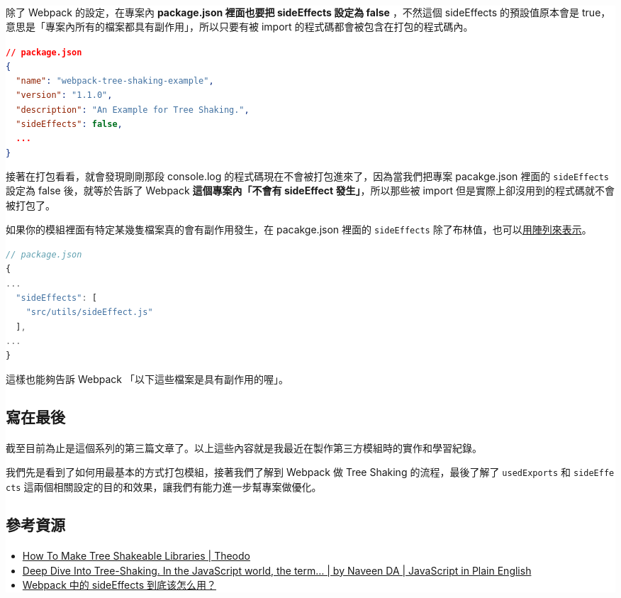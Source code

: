 除了 Webpack 的設定，在專案內 **package.json 裡面也要把 sideEffects 設定為 false** ，不然這個 sideEffects 的預設值原本會是 true，意思是「專案內所有的檔案都具有副作用」，所以只要有被 import 的程式碼都會被包含在打包的程式碼內。

```json
// package.json
{
  "name": "webpack-tree-shaking-example",
  "version": "1.1.0",
  "description": "An Example for Tree Shaking.",
  "sideEffects": false,
  ...
}
```

接著在打包看看，就會發現剛剛那段 console.log 的程式碼現在不會被打包進來了，因為當我們把專案 pacakge.json 裡面的 `sideEffects` 設定為 false 後，就等於告訴了 Webpack **這個專案內「不會有 sideEffect 發生」**，所以那些被 import 但是實際上卻沒用到的程式碼就不會被打包了。

如果你的模組裡面有特定某幾隻檔案真的會有副作用發生，在 pacakge.json 裡面的 `sideEffects` 除了布林值，也可以[用陣列來表示](https://webpack.js.org/guides/tree-shaking/#mark-the-file-as-side-effect-free)。

```js
// package.json
{
...
  "sideEffects": [
    "src/utils/sideEffect.js"
  ],
...
}
```

這樣也能夠告訴 Webpack 「以下這些檔案是具有副作用的喔」。

## 寫在最後

截至目前為止是這個系列的第三篇文章了。以上這些內容就是我最近在製作第三方模組時的實作和學習紀錄。

我們先是看到了如何用最基本的方式打包模組，接著我們了解到 Webpack 做 Tree Shaking 的流程，最後了解了 `usedExports` 和 `sideEffects` 這兩個相關設定的目的和效果，讓我們有能力進一步幫專案做優化。

## 參考資源

- [How To Make Tree Shakeable Libraries | Theodo](https://blog.theodo.com/2021/04/library-tree-shaking/)
- [Deep Dive Into Tree-Shaking. In the JavaScript world, the term… | by Naveen DA | JavaScript in Plain English](https://javascript.plainenglish.io/deep-dive-into-tree-shaking-ba2e648b8dcb)
- [Webpack 中的 sideEffects 到底该怎么用？](https://segmentfault.com/a/1190000015689240)
